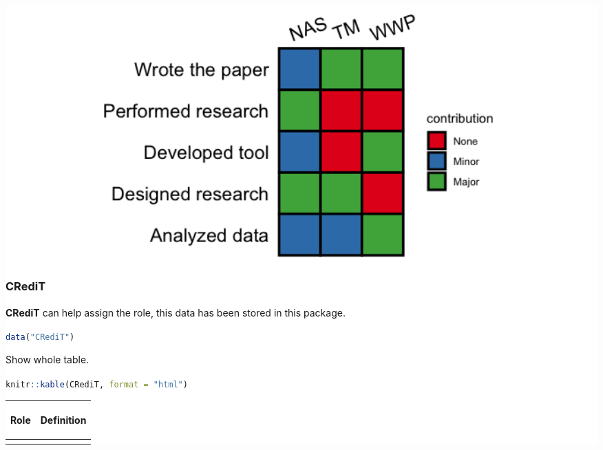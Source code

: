 <img src="man/figures/README-unnamed-chunk-4-1.png" width="100%" />

### CRediT

**CRediT** can help assign the role, this data has been stored in this
package.

``` r
data("CRediT")
```

Show whole table.

``` r
knitr::kable(CRediT, format = "html")
```

<table>

<thead>

<tr>

<th style="text-align:left;">

Role

</th>

<th style="text-align:left;">

Definition

</th>

</tr>

</thead>

<tbody>

<tr>

<td style="text-align:left;">
